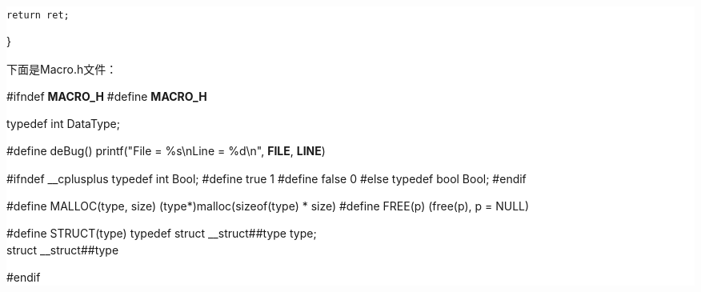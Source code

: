 	return ret;
}


下面是Macro.h文件：

#ifndef __MACRO_H__
#define __MACRO_H__

typedef int DataType; 

#define deBug() printf("File = %s\nLine = %d\n", __FILE__, __LINE__)

#ifndef __cplusplus
	typedef int Bool;
	#define true 1
	#define false 0
#else
	typedef bool Bool;
#endif

#define MALLOC(type, size) 	(type*)malloc(sizeof(type) * size)
#define FREE(p)				(free(p), p = NULL)

#define STRUCT(type)	typedef struct __struct##type type;\
						struct __struct##type

#endif